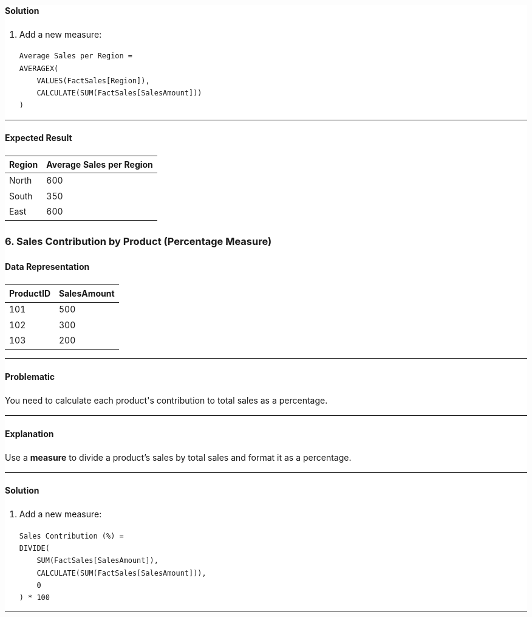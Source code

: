 
#### **Solution**
1. Add a new measure:
   ```DAX
   Average Sales per Region = 
   AVERAGEX(
       VALUES(FactSales[Region]),
       CALCULATE(SUM(FactSales[SalesAmount]))
   )
   ```

---

#### **Expected Result**
| **Region** | **Average Sales per Region** |
|------------|------------------------------|
| North      | 600                          |
| South      | 350                          |
| East       | 600                          |

### **6. Sales Contribution by Product (Percentage Measure)**

#### **Data Representation**
| **ProductID** | **SalesAmount** |
|---------------|-----------------|
| 101           | 500             |
| 102           | 300             |
| 103           | 200             |

---

#### **Problematic**
You need to calculate each product's contribution to total sales as a percentage.

---

#### **Explanation**
Use a **measure** to divide a product’s sales by total sales and format it as a percentage.

---

#### **Solution**
1. Add a new measure:
   ```DAX
   Sales Contribution (%) = 
   DIVIDE(
       SUM(FactSales[SalesAmount]),
       CALCULATE(SUM(FactSales[SalesAmount])),
       0
   ) * 100
   ```

---